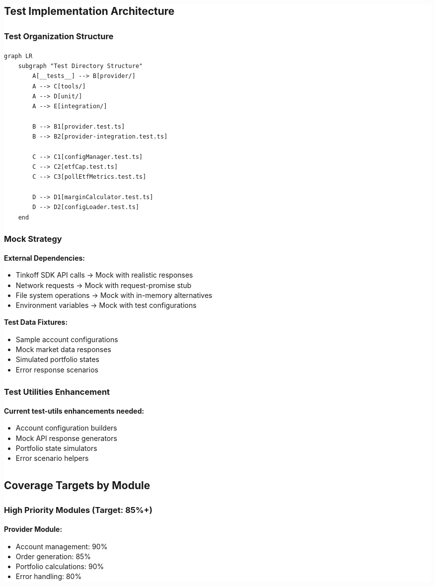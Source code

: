 ## Test Implementation Architecture

### Test Organization Structure

```mermaid
graph LR
    subgraph "Test Directory Structure"
        A[__tests__] --> B[provider/]
        A --> C[tools/]
        A --> D[unit/]
        A --> E[integration/]
        
        B --> B1[provider.test.ts]
        B --> B2[provider-integration.test.ts]
        
        C --> C1[configManager.test.ts]
        C --> C2[etfCap.test.ts]
        C --> C3[pollEtfMetrics.test.ts]
        
        D --> D1[marginCalculator.test.ts]
        D --> D2[configLoader.test.ts]
    end
```

### Mock Strategy

**External Dependencies:**
- Tinkoff SDK API calls → Mock with realistic responses
- Network requests → Mock with request-promise stub
- File system operations → Mock with in-memory alternatives
- Environment variables → Mock with test configurations

**Test Data Fixtures:**
- Sample account configurations
- Mock market data responses
- Simulated portfolio states
- Error response scenarios

### Test Utilities Enhancement

**Current test-utils enhancements needed:**
- Account configuration builders
- Mock API response generators
- Portfolio state simulators
- Error scenario helpers

## Coverage Targets by Module

### High Priority Modules (Target: 85%+)

**Provider Module:**
- Account management: 90%
- Order generation: 85%
- Portfolio calculations: 90%
- Error handling: 80%
